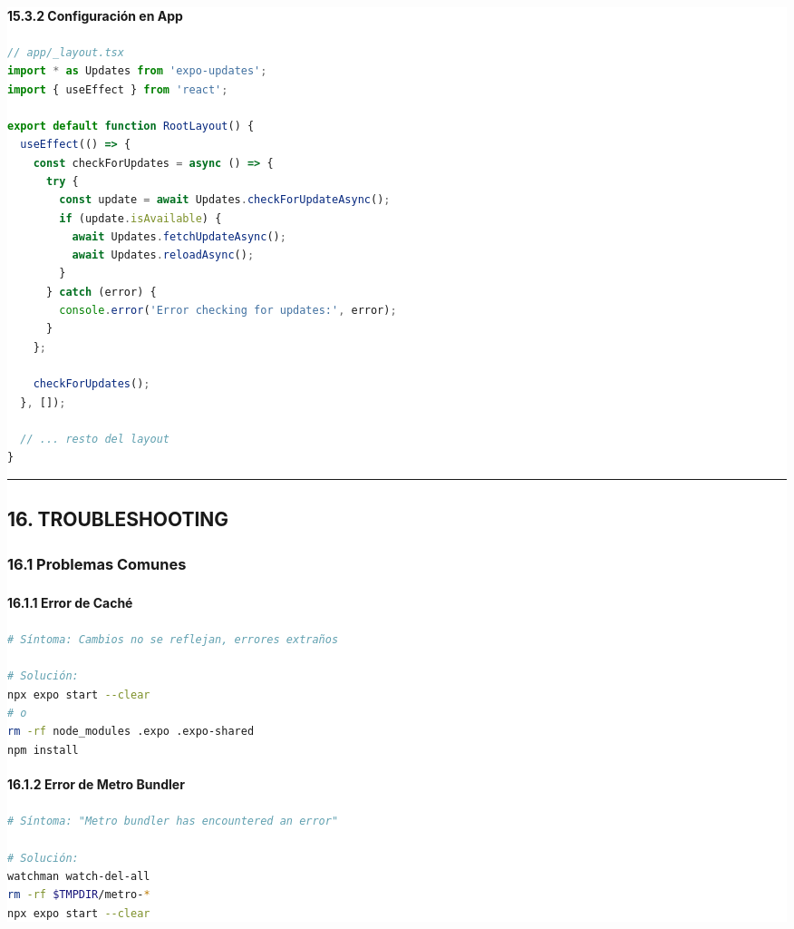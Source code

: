 #### 15.3.2 Configuración en App
```typescript
// app/_layout.tsx
import * as Updates from 'expo-updates';
import { useEffect } from 'react';

export default function RootLayout() {
  useEffect(() => {
    const checkForUpdates = async () => {
      try {
        const update = await Updates.checkForUpdateAsync();
        if (update.isAvailable) {
          await Updates.fetchUpdateAsync();
          await Updates.reloadAsync();
        }
      } catch (error) {
        console.error('Error checking for updates:', error);
      }
    };

    checkForUpdates();
  }, []);

  // ... resto del layout
}
```

---

## 16. TROUBLESHOOTING

### 16.1 Problemas Comunes

#### 16.1.1 Error de Caché
```bash
# Síntoma: Cambios no se reflejan, errores extraños

# Solución:
npx expo start --clear
# o
rm -rf node_modules .expo .expo-shared
npm install
```

#### 16.1.2 Error de Metro Bundler
```bash
# Síntoma: "Metro bundler has encountered an error"

# Solución:
watchman watch-del-all
rm -rf $TMPDIR/metro-*
npx expo start --clear
```
